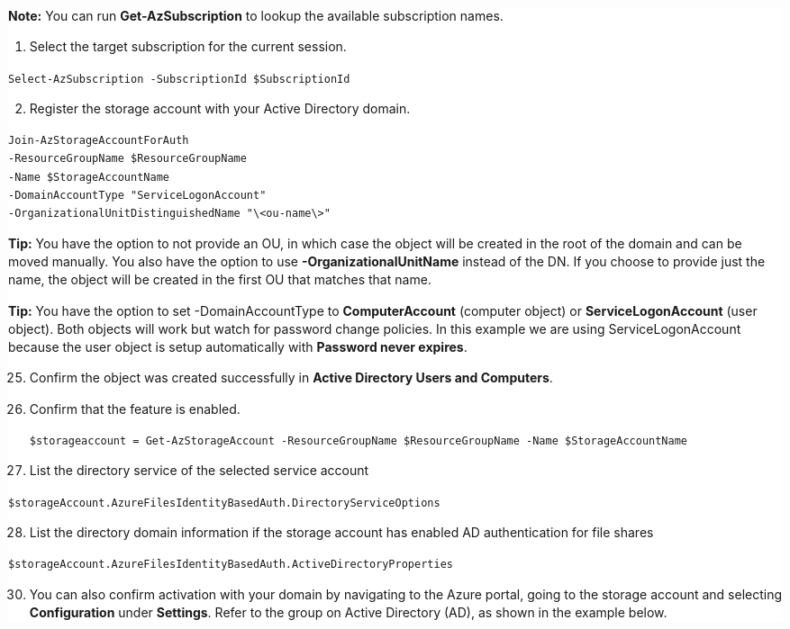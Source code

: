 **Note:** You can run **Get-AzSubscription** to lookup the available
subscription names.

1.  Select the target subscription for the current session.

   ```pwsh
   Select-AzSubscription -SubscriptionId $SubscriptionId
   ```

2.  Register the storage account with your Active Directory domain.

   ```pwsh
   Join-AzStorageAccountForAuth
  -ResourceGroupName $ResourceGroupName
  -Name $StorageAccountName
  -DomainAccountType "ServiceLogonAccount" 
  -OrganizationalUnitDistinguishedName "\<ou-name\>"
  ```

**Tip:** You have the option to not provide an OU, in which case the
object will be created in the root of the domain and can be moved
manually. You also have the option to
use **-OrganizationalUnitName** instead of the DN. If you choose to
provide just the name, the object will be created in the first OU that
matches that name.

**Tip:** You have the option to set -DomainAccountType
to **ComputerAccount** (computer object)
or **ServiceLogonAccount** (user object). Both objects will work but
watch for password change policies. In this example we are using
ServiceLogonAccount because the user object is setup automatically
with **Password never expires**.

25. Confirm the object was created successfully in **Active Directory
    Users and Computers**.

26. Confirm that the feature is enabled.

    ```pwsh
    $storageaccount = Get-AzStorageAccount -ResourceGroupName $ResourceGroupName -Name $StorageAccountName
    ```

27.  List the directory service of the selected service account
 
```pwsh
$storageAccount.AzureFilesIdentityBasedAuth.DirectoryServiceOptions
```

28. List the directory domain information if the storage account has
    enabled AD authentication for file shares

```pwsh
$storageAccount.AzureFilesIdentityBasedAuth.ActiveDirectoryProperties
```

30. You can also confirm activation with your domain by navigating to
    the Azure portal, going to the storage account and
    selecting **Configuration** under **Settings**. Refer to the group
    on Active Directory (AD), as shown in the example below.
